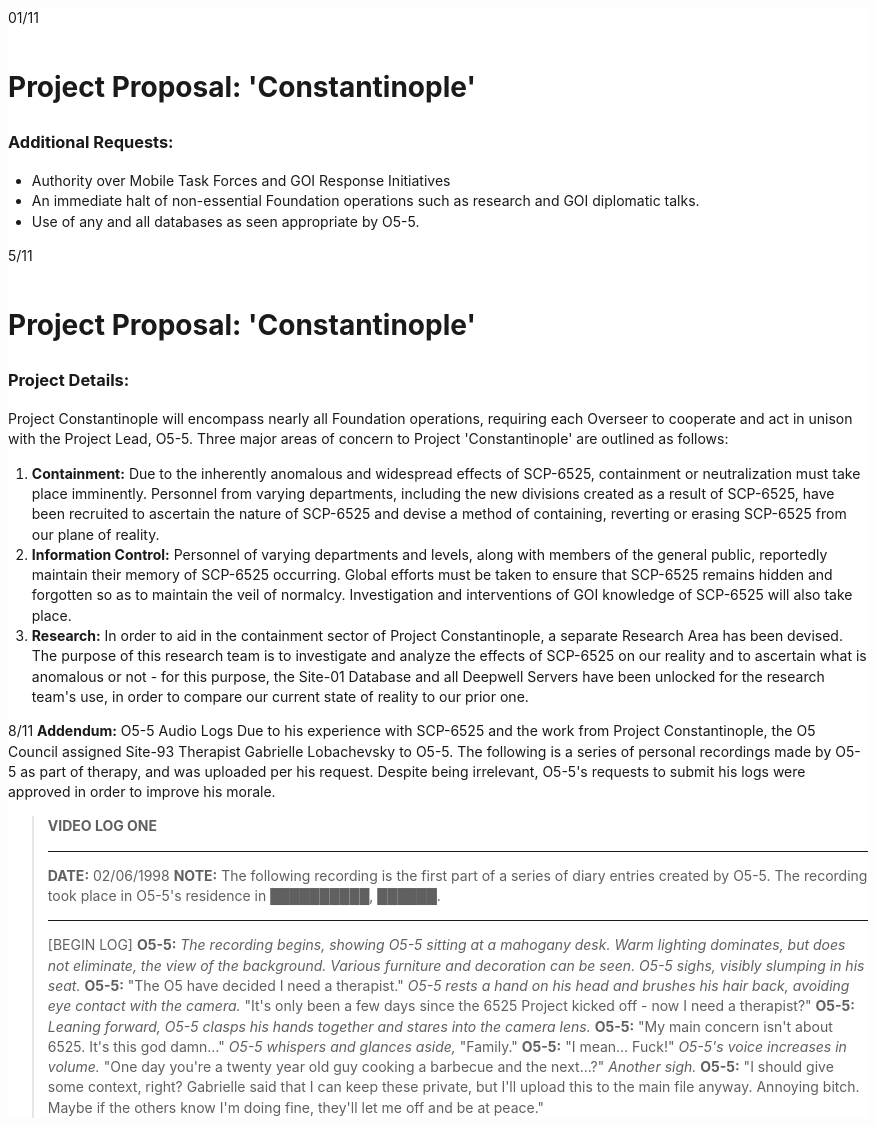 
01/11
# Project Proposal: 'Constantinople'
### Additional Requests:
  * Authority over Mobile Task Forces and GOI Response Initiatives
  * An immediate halt of non-essential Foundation operations such as research and GOI diplomatic talks.
  * Use of any and all databases as seen appropriate by O5-5.

5/11
# Project Proposal: 'Constantinople'
### Project Details:
Project Constantinople will encompass nearly all Foundation operations, requiring each Overseer to cooperate and act in unison with the Project Lead, O5-5. Three major areas of concern to Project 'Constantinople' are outlined as follows:
  1. **Containment:** Due to the inherently anomalous and widespread effects of SCP-6525, containment or neutralization must take place imminently. Personnel from varying departments, including the new divisions created as a result of SCP-6525, have been recruited to ascertain the nature of SCP-6525 and devise a method of containing, reverting or erasing SCP-6525 from our plane of reality.
  2. **Information Control:** Personnel of varying departments and levels, along with members of the general public, reportedly maintain their memory of SCP-6525 occurring. Global efforts must be taken to ensure that SCP-6525 remains hidden and forgotten so as to maintain the veil of normalcy. Investigation and interventions of GOI knowledge of SCP-6525 will also take place.
  3. **Research:** In order to aid in the containment sector of Project Constantinople, a separate Research Area has been devised. The purpose of this research team is to investigate and analyze the effects of SCP-6525 on our reality and to ascertain what is anomalous or not - for this purpose, the Site-01 Database and all Deepwell Servers have been unlocked for the research team's use, in order to compare our current state of reality to our prior one.

8/11
**Addendum:** O5-5 Audio Logs
Due to his experience with SCP-6525 and the work from Project Constantinople, the O5 Council assigned Site-93 Therapist Gabrielle Lobachevsky to O5-5. The following is a series of personal recordings made by O5-5 as part of therapy, and was uploaded per his request. Despite being irrelevant, O5-5's requests to submit his logs were approved in order to improve his morale.
> **VIDEO LOG ONE**
> * * *
> **DATE:** 02/06/1998
> **NOTE:** The following recording is the first part of a series of diary entries created by O5-5. The recording took place in O5-5's residence in ██████████, ██████.
> * * *
> [BEGIN LOG]
> **O5-5:** _The recording begins, showing O5-5 sitting at a mahogany desk. Warm lighting dominates, but does not eliminate, the view of the background. Various furniture and decoration can be seen. O5-5 sighs, visibly slumping in his seat._
> **O5-5:** "The O5 have decided I need a therapist." _O5-5 rests a hand on his head and brushes his hair back, avoiding eye contact with the camera._ "It's only been a few days since the 6525 Project kicked off - now I need a therapist?"
> **O5-5:** _Leaning forward, O5-5 clasps his hands together and stares into the camera lens._
> **O5-5:** "My main concern isn't about 6525. It's this god damn…" _O5-5 whispers and glances aside,_ "Family."
> **O5-5:** "I mean… Fuck!" _O5-5's voice increases in volume._ "One day you're a twenty year old guy cooking a barbecue and the next…?" _Another sigh._
> **O5-5:** "I should give some context, right? Gabrielle said that I can keep these private, but I'll upload this to the main file anyway. Annoying bitch. Maybe if the others know I'm doing fine, they'll let me off and be at peace."